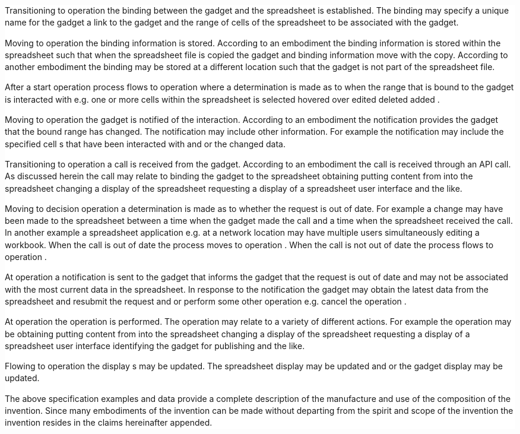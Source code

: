 Transitioning to operation the binding between the gadget and the spreadsheet is established. The binding may specify a unique name for the gadget a link to the gadget and the range of cells of the spreadsheet to be associated with the gadget.

Moving to operation the binding information is stored. According to an embodiment the binding information is stored within the spreadsheet such that when the spreadsheet file is copied the gadget and binding information move with the copy. According to another embodiment the binding may be stored at a different location such that the gadget is not part of the spreadsheet file.

After a start operation process flows to operation where a determination is made as to when the range that is bound to the gadget is interacted with e.g. one or more cells within the spreadsheet is selected hovered over edited deleted added .

Moving to operation the gadget is notified of the interaction. According to an embodiment the notification provides the gadget that the bound range has changed. The notification may include other information. For example the notification may include the specified cell s that have been interacted with and or the changed data.

Transitioning to operation a call is received from the gadget. According to an embodiment the call is received through an API call. As discussed herein the call may relate to binding the gadget to the spreadsheet obtaining putting content from into the spreadsheet changing a display of the spreadsheet requesting a display of a spreadsheet user interface and the like.

Moving to decision operation a determination is made as to whether the request is out of date. For example a change may have been made to the spreadsheet between a time when the gadget made the call and a time when the spreadsheet received the call. In another example a spreadsheet application e.g. at a network location may have multiple users simultaneously editing a workbook. When the call is out of date the process moves to operation . When the call is not out of date the process flows to operation .

At operation a notification is sent to the gadget that informs the gadget that the request is out of date and may not be associated with the most current data in the spreadsheet. In response to the notification the gadget may obtain the latest data from the spreadsheet and resubmit the request and or perform some other operation e.g. cancel the operation .

At operation the operation is performed. The operation may relate to a variety of different actions. For example the operation may be obtaining putting content from into the spreadsheet changing a display of the spreadsheet requesting a display of a spreadsheet user interface identifying the gadget for publishing and the like.

Flowing to operation the display s may be updated. The spreadsheet display may be updated and or the gadget display may be updated.

The above specification examples and data provide a complete description of the manufacture and use of the composition of the invention. Since many embodiments of the invention can be made without departing from the spirit and scope of the invention the invention resides in the claims hereinafter appended.

